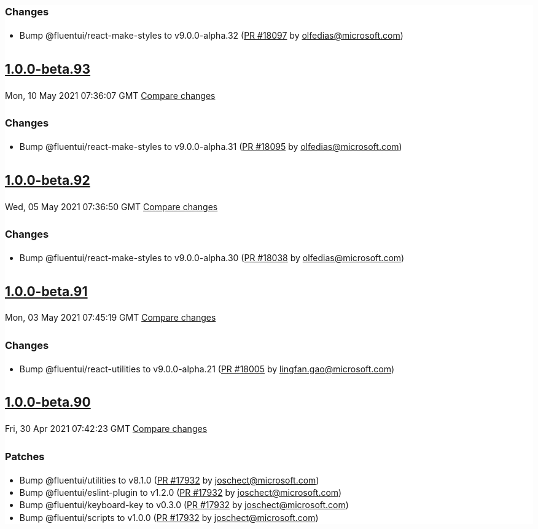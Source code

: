 ### Changes

- Bump @fluentui/react-make-styles to v9.0.0-alpha.32 ([PR #18097](https://github.com/microsoft/fluentui/pull/18097) by olfedias@microsoft.com)

## [1.0.0-beta.93](https://github.com/microsoft/fluentui/tree/@fluentui/react-cards_v1.0.0-beta.93)

Mon, 10 May 2021 07:36:07 GMT 
[Compare changes](https://github.com/microsoft/fluentui/compare/@fluentui/react-cards_v1.0.0-beta.92..@fluentui/react-cards_v1.0.0-beta.93)

### Changes

- Bump @fluentui/react-make-styles to v9.0.0-alpha.31 ([PR #18095](https://github.com/microsoft/fluentui/pull/18095) by olfedias@microsoft.com)

## [1.0.0-beta.92](https://github.com/microsoft/fluentui/tree/@fluentui/react-cards_v1.0.0-beta.92)

Wed, 05 May 2021 07:36:50 GMT 
[Compare changes](https://github.com/microsoft/fluentui/compare/@fluentui/react-cards_v1.0.0-beta.91..@fluentui/react-cards_v1.0.0-beta.92)

### Changes

- Bump @fluentui/react-make-styles to v9.0.0-alpha.30 ([PR #18038](https://github.com/microsoft/fluentui/pull/18038) by olfedias@microsoft.com)

## [1.0.0-beta.91](https://github.com/microsoft/fluentui/tree/@fluentui/react-cards_v1.0.0-beta.91)

Mon, 03 May 2021 07:45:19 GMT 
[Compare changes](https://github.com/microsoft/fluentui/compare/@fluentui/react-cards_v1.0.0-beta.90..@fluentui/react-cards_v1.0.0-beta.91)

### Changes

- Bump @fluentui/react-utilities to v9.0.0-alpha.21 ([PR #18005](https://github.com/microsoft/fluentui/pull/18005) by lingfan.gao@microsoft.com)

## [1.0.0-beta.90](https://github.com/microsoft/fluentui/tree/@fluentui/react-cards_v1.0.0-beta.90)

Fri, 30 Apr 2021 07:42:23 GMT 
[Compare changes](https://github.com/microsoft/fluentui/compare/@fluentui/react-cards_v1.0.0-beta.89..@fluentui/react-cards_v1.0.0-beta.90)

### Patches

- Bump @fluentui/utilities to v8.1.0 ([PR #17932](https://github.com/microsoft/fluentui/pull/17932) by joschect@microsoft.com)
- Bump @fluentui/eslint-plugin to v1.2.0 ([PR #17932](https://github.com/microsoft/fluentui/pull/17932) by joschect@microsoft.com)
- Bump @fluentui/keyboard-key to v0.3.0 ([PR #17932](https://github.com/microsoft/fluentui/pull/17932) by joschect@microsoft.com)
- Bump @fluentui/scripts to v1.0.0 ([PR #17932](https://github.com/microsoft/fluentui/pull/17932) by joschect@microsoft.com)
